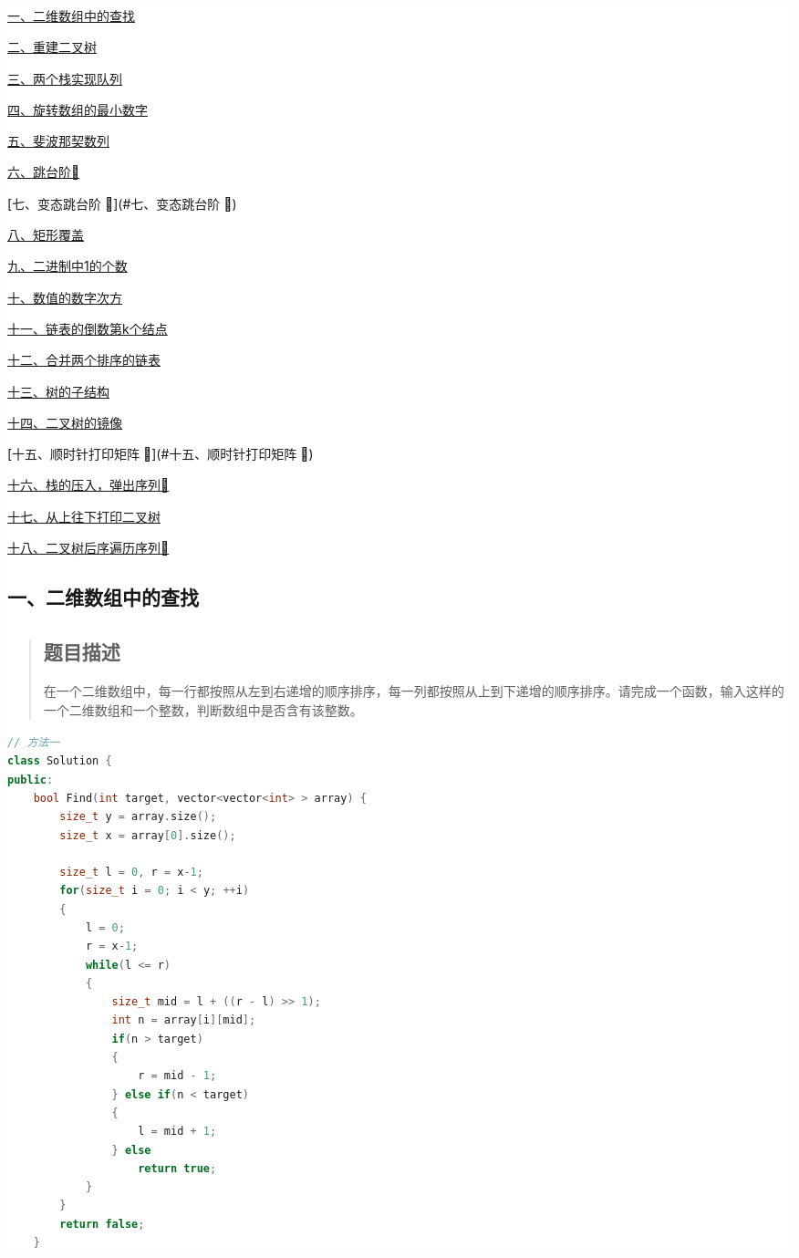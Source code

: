 [一、二维数组中的查找](#一、二维数组中的查找)

[二、重建二叉树](#二、重建二叉树)

[三、两个栈实现队列](#三、两个栈实现队列)

[四、旋转数组的最小数字](#四、旋转数组的最小数字)

[五、斐波那契数列](#五、斐波那契数列)

[六、跳台阶💙](#六、跳台阶💙)

[七、变态跳台阶 💙](#七、变态跳台阶 💙)

[八、矩形覆盖](#八、矩形覆盖)

[九、二进制中1的个数](#九、二进制中1的个数)

[十、数值的数字次方](#十、数值的数字次方)

[十一、链表的倒数第k个结点](#十一、链表的倒数第k个结点)

[十二、合并两个排序的链表](#十二、合并两个排序的链表)

[十三、树的子结构](#十三、树的子结构)

[十四、二叉树的镜像](#十四、二叉树的镜像)

[十五、顺时针打印矩阵 💙](#十五、顺时针打印矩阵 💙)

[十六、栈的压入，弹出序列💙](#十六、栈的压入，弹出序列💙)

[十七、从上往下打印二叉树](#十七、从上往下打印二叉树)

[十八、二叉树后序遍历序列💙](#十八、二叉树后序遍历序列💙)

## 一、二维数组中的查找

>## 题目描述
>
>在一个二维数组中，每一行都按照从左到右递增的顺序排序，每一列都按照从上到下递增的顺序排序。请完成一个函数，输入这样的一个二维数组和一个整数，判断数组中是否含有该整数。



```c++
// 方法一
class Solution {
public:
    bool Find(int target, vector<vector<int> > array) {
        size_t y = array.size();
        size_t x = array[0].size();
        
        size_t l = 0, r = x-1;
        for(size_t i = 0; i < y; ++i)
        {
            l = 0;
            r = x-1;
            while(l <= r)
            {
                size_t mid = l + ((r - l) >> 1);
                int n = array[i][mid];
                if(n > target)
                {
                    r = mid - 1;
                } else if(n < target)
                {
                    l = mid + 1;
                } else
                    return true;
            }
        }
        return false;
    }
```